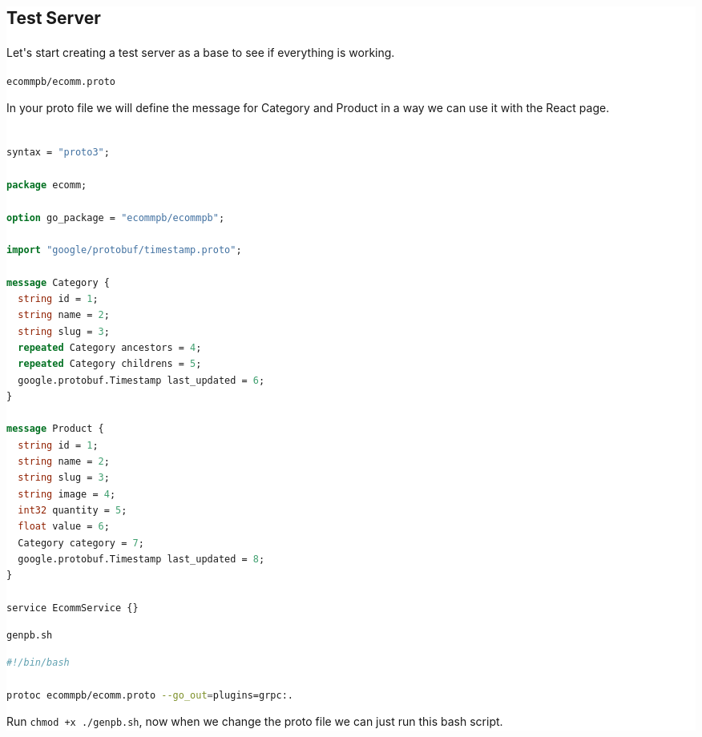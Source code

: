 ## Test Server

Let's start creating a test server as a base to see if everything is working.

`ecommpb/ecomm.proto`

In your proto file we will define the message for Category and Product in a way we can use it with the React page.

```protobuf

syntax = "proto3";

package ecomm;

option go_package = "ecommpb/ecommpb";

import "google/protobuf/timestamp.proto";

message Category {
  string id = 1;
  string name = 2;
  string slug = 3;
  repeated Category ancestors = 4;
  repeated Category childrens = 5;
  google.protobuf.Timestamp last_updated = 6;
}

message Product {
  string id = 1;
  string name = 2;
  string slug = 3;
  string image = 4;
  int32 quantity = 5;
  float value = 6;
  Category category = 7;
  google.protobuf.Timestamp last_updated = 8;
}

service EcommService {}

```

`genpb.sh`

```bash
#!/bin/bash

protoc ecommpb/ecomm.proto --go_out=plugins=grpc:.

```

Run `chmod +x ./genpb.sh`, now when we change the proto file we can just run this bash script.

